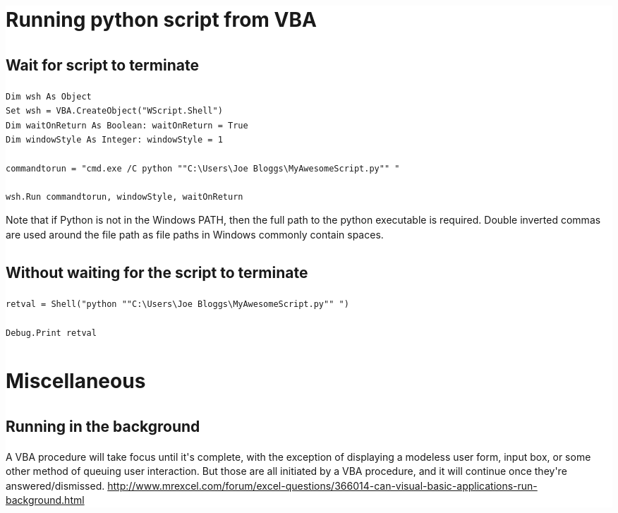 # Running python script from VBA
## Wait for script to terminate 

```
Dim wsh As Object
Set wsh = VBA.CreateObject("WScript.Shell")
Dim waitOnReturn As Boolean: waitOnReturn = True
Dim windowStyle As Integer: windowStyle = 1

commandtorun = "cmd.exe /C python ""C:\Users\Joe Bloggs\MyAwesomeScript.py"" "

wsh.Run commandtorun, windowStyle, waitOnReturn
```
Note that if Python is not in the Windows PATH, then the full path to the python executable is required. Double inverted commas are used around the file path as file paths in Windows commonly contain spaces.

## Without waiting for the script to terminate

```
retval = Shell("python ""C:\Users\Joe Bloggs\MyAwesomeScript.py"" ")

Debug.Print retval
```

# Miscellaneous
## Running in the background
A VBA procedure will take focus until it's complete, with the exception of displaying a modeless user form, input box, or some other method of queuing user interaction. But those are all initiated by a VBA procedure, and it will continue once they're answered/dismissed.
http://www.mrexcel.com/forum/excel-questions/366014-can-visual-basic-applications-run-background.html


